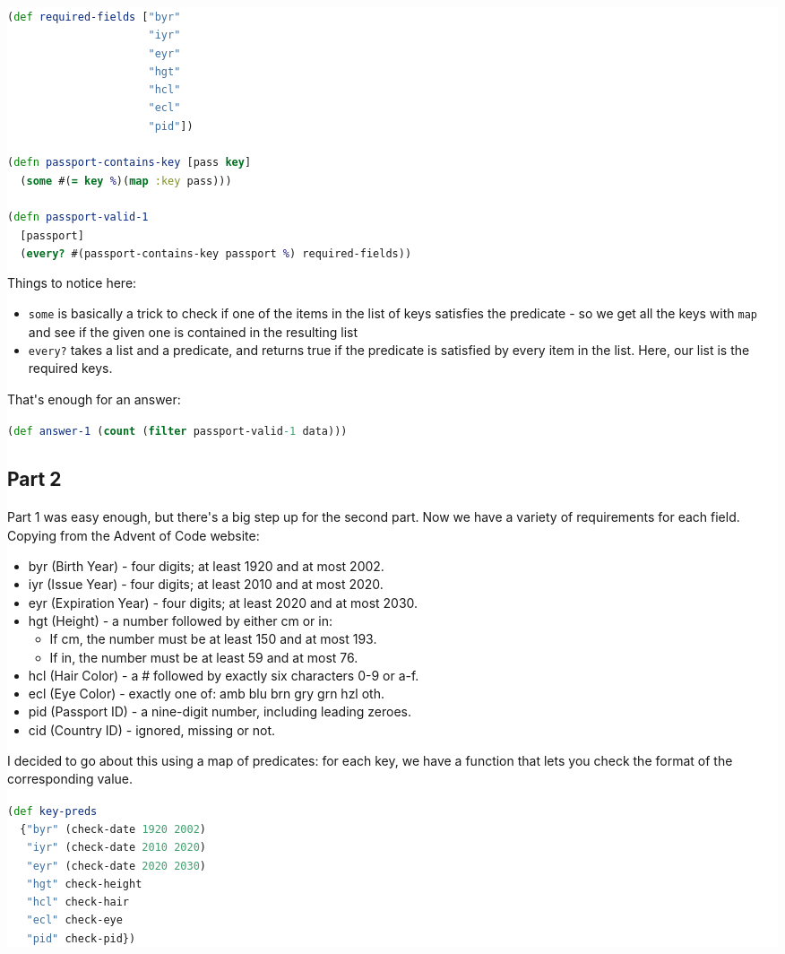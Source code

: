 ```clojure
(def required-fields ["byr"
                      "iyr"
                      "eyr"
                      "hgt"
                      "hcl"
                      "ecl"
                      "pid"])

(defn passport-contains-key [pass key]
  (some #(= key %)(map :key pass)))

(defn passport-valid-1
  [passport]
  (every? #(passport-contains-key passport %) required-fields))
```

Things to notice here:
* `some` is basically a trick to check if one of the items in the list of keys satisfies the predicate - so we get all the keys with `map` and see if the given one is contained in the resulting list
* `every?` takes a list and a predicate, and returns true if the predicate is satisfied by every item in the list. Here, our list is the required keys.

That's enough for an answer:

```clojure
(def answer-1 (count (filter passport-valid-1 data)))
```

## Part 2
Part 1 was easy enough, but there's a big step up for the second part.
Now we have a variety of requirements for each field. Copying from the Advent of Code website:


* byr (Birth Year) - four digits; at least 1920 and at most 2002.
* iyr (Issue Year) - four digits; at least 2010 and at most 2020.
* eyr (Expiration Year) - four digits; at least 2020 and at most 2030.
* hgt (Height) - a number followed by either cm or in:
  * If cm, the number must be at least 150 and at most 193.
  * If in, the number must be at least 59 and at most 76.
* hcl (Hair Color) - a # followed by exactly six characters 0-9 or a-f.
* ecl (Eye Color) - exactly one of: amb blu brn gry grn hzl oth.
* pid (Passport ID) - a nine-digit number, including leading zeroes.
* cid (Country ID) - ignored, missing or not.


I decided to go about this using a map of predicates: for each key, we have a function that lets you check the format of the corresponding value.

```clojure
(def key-preds
  {"byr" (check-date 1920 2002)
   "iyr" (check-date 2010 2020)
   "eyr" (check-date 2020 2030)
   "hgt" check-height
   "hcl" check-hair
   "ecl" check-eye
   "pid" check-pid})
```
